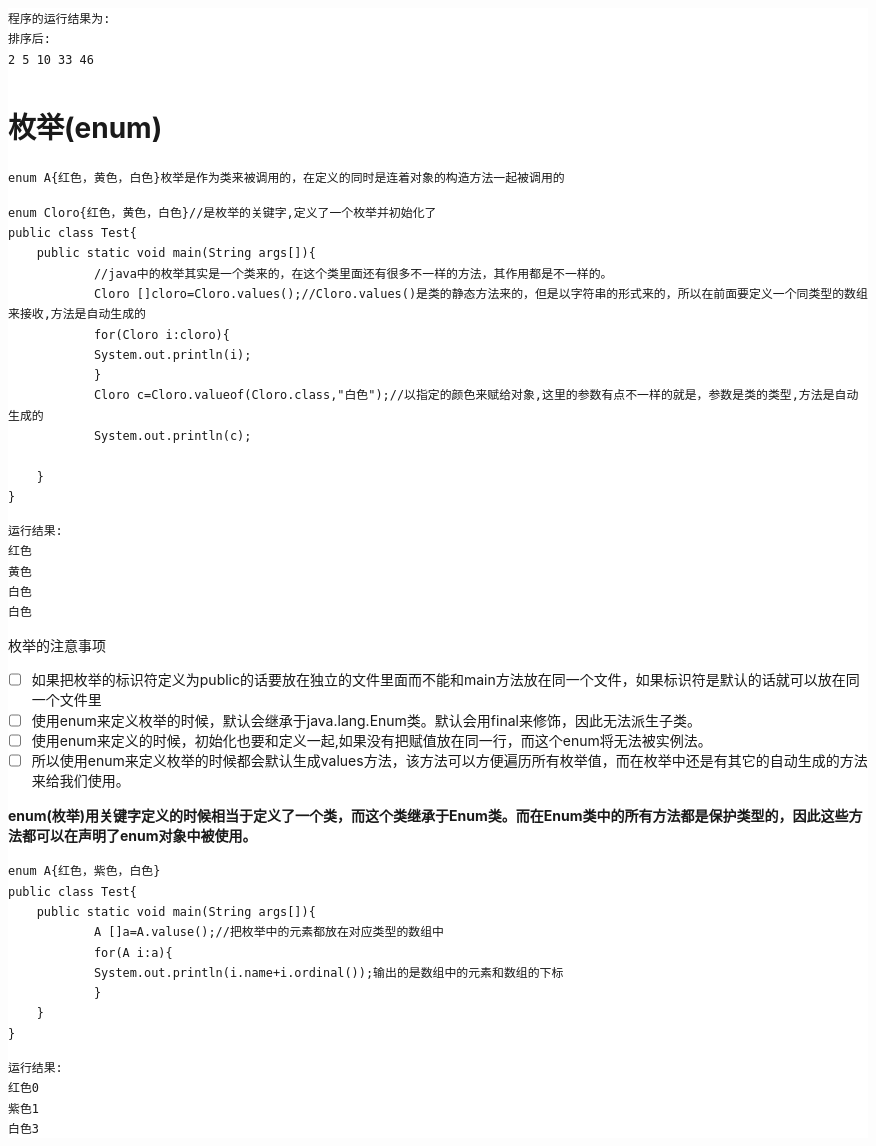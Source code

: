 ```
程序的运行结果为:
排序后:
2 5 10 33 46
```

# 枚举(enum)
`enum A{红色，黄色，白色}枚举是作为类来被调用的，在定义的同时是连着对象的构造方法一起被调用的` 
```
enum Cloro{红色，黄色，白色}//是枚举的关键字,定义了一个枚举并初始化了
public class Test{
    public static void main(String args[]){
            //java中的枚举其实是一个类来的，在这个类里面还有很多不一样的方法，其作用都是不一样的。
            Cloro []cloro=Cloro.values();//Cloro.values()是类的静态方法来的，但是以字符串的形式来的，所以在前面要定义一个同类型的数组来接收,方法是自动生成的
            for(Cloro i:cloro){
            System.out.println(i);
            }
            Cloro c=Cloro.valueof(Cloro.class,"白色");//以指定的颜色来赋给对象,这里的参数有点不一样的就是，参数是类的类型,方法是自动生成的
            System.out.println(c);
            
    }
}
```

```
运行结果:
红色
黄色
白色
白色
```

枚举的注意事项
- [ ] 如果把枚举的标识符定义为public的话要放在独立的文件里面而不能和main方法放在同一个文件，如果标识符是默认的话就可以放在同一个文件里
- [ ] 使用enum来定义枚举的时候，默认会继承于java.lang.Enum类。默认会用final来修饰，因此无法派生子类。
- [ ] 使用enum来定义的时候，初始化也要和定义一起,如果没有把赋值放在同一行，而这个enum将无法被实例法。
- [ ] 所以使用enum来定义枚举的时候都会默认生成values方法，该方法可以方便遍历所有枚举值，而在枚举中还是有其它的自动生成的方法来给我们使用。

**enum(枚举)用关键字定义的时候相当于定义了一个类，而这个类继承于Enum类。而在Enum类中的所有方法都是保护类型的，因此这些方法都可以在声明了enum对象中被使用。** 

```
enum A{红色，紫色，白色}
public class Test{
    public static void main(String args[]){
            A []a=A.valuse();//把枚举中的元素都放在对应类型的数组中
            for(A i:a){
            System.out.println(i.name+i.ordinal());输出的是数组中的元素和数组的下标
            }
    }
}
```

```
运行结果:
红色0
紫色1
白色3
```
